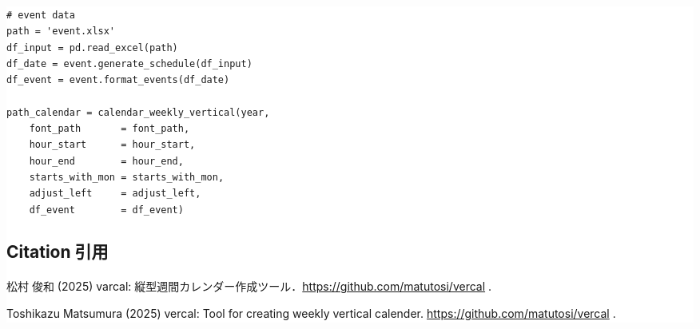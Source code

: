 ```{python}
# event data
path = 'event.xlsx'
df_input = pd.read_excel(path)
df_date = event.generate_schedule(df_input)
df_event = event.format_events(df_date)

path_calendar = calendar_weekly_vertical(year, 
    font_path       = font_path, 
    hour_start      = hour_start, 
    hour_end        = hour_end,
    starts_with_mon = starts_with_mon, 
    adjust_left     = adjust_left, 
    df_event        = df_event)
```


## Citation 引用

松村 俊和 (2025) varcal: 縦型週間カレンダー作成ツール．<https://github.com/matutosi/vercal> .

Toshikazu Matsumura (2025) vercal: Tool for creating weekly vertical calender. <https://github.com/matutosi/vercal> .
